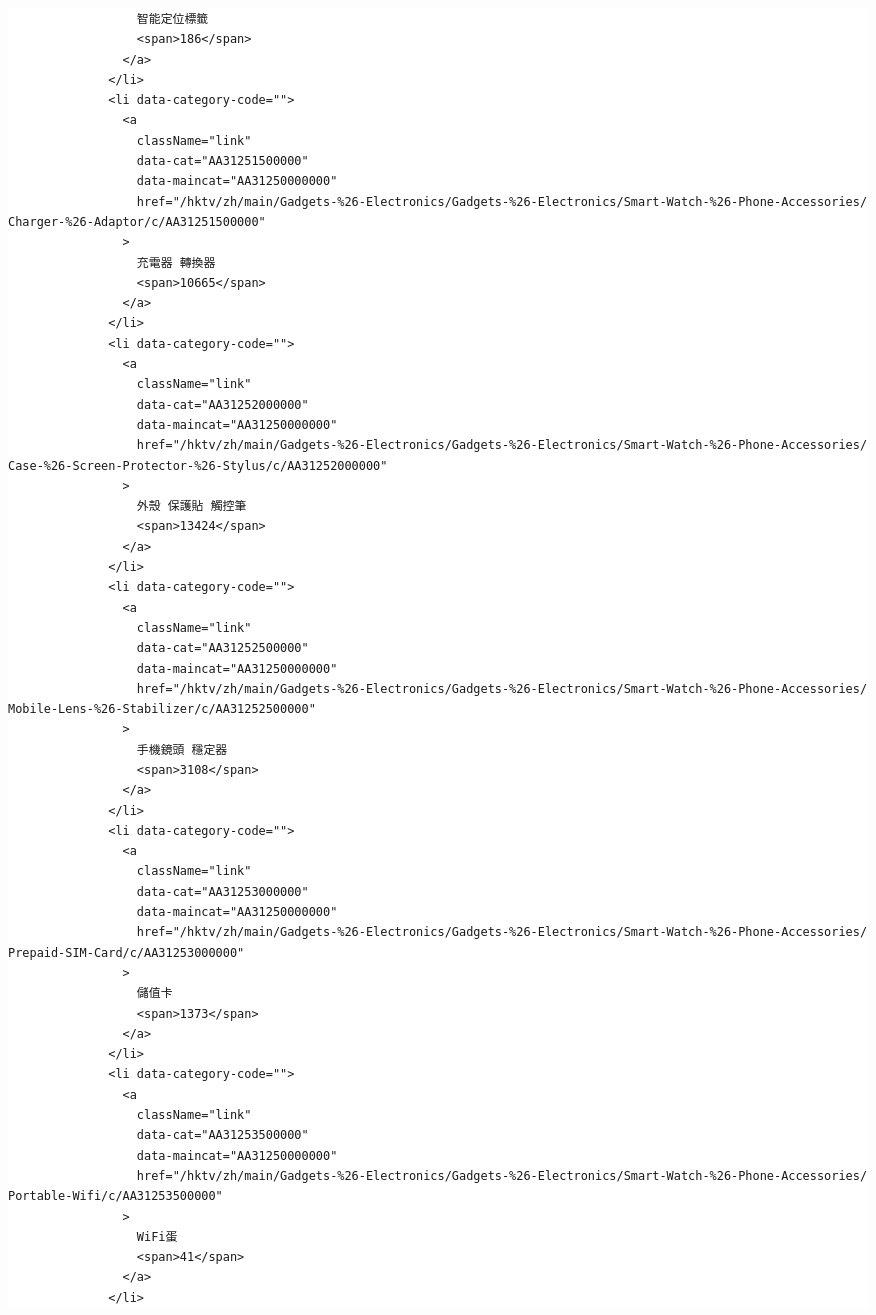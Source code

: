                       智能定位標籤
                      <span>186</span>
                    </a>
                  </li>
                  <li data-category-code="">
                    <a
                      className="link"
                      data-cat="AA31251500000"
                      data-maincat="AA31250000000"
                      href="/hktv/zh/main/Gadgets-%26-Electronics/Gadgets-%26-Electronics/Smart-Watch-%26-Phone-Accessories/Charger-%26-Adaptor/c/AA31251500000"
                    >
                      充電器 轉換器
                      <span>10665</span>
                    </a>
                  </li>
                  <li data-category-code="">
                    <a
                      className="link"
                      data-cat="AA31252000000"
                      data-maincat="AA31250000000"
                      href="/hktv/zh/main/Gadgets-%26-Electronics/Gadgets-%26-Electronics/Smart-Watch-%26-Phone-Accessories/Case-%26-Screen-Protector-%26-Stylus/c/AA31252000000"
                    >
                      外殼 保護貼 觸控筆
                      <span>13424</span>
                    </a>
                  </li>
                  <li data-category-code="">
                    <a
                      className="link"
                      data-cat="AA31252500000"
                      data-maincat="AA31250000000"
                      href="/hktv/zh/main/Gadgets-%26-Electronics/Gadgets-%26-Electronics/Smart-Watch-%26-Phone-Accessories/Mobile-Lens-%26-Stabilizer/c/AA31252500000"
                    >
                      手機鏡頭 穩定器
                      <span>3108</span>
                    </a>
                  </li>
                  <li data-category-code="">
                    <a
                      className="link"
                      data-cat="AA31253000000"
                      data-maincat="AA31250000000"
                      href="/hktv/zh/main/Gadgets-%26-Electronics/Gadgets-%26-Electronics/Smart-Watch-%26-Phone-Accessories/Prepaid-SIM-Card/c/AA31253000000"
                    >
                      儲值卡
                      <span>1373</span>
                    </a>
                  </li>
                  <li data-category-code="">
                    <a
                      className="link"
                      data-cat="AA31253500000"
                      data-maincat="AA31250000000"
                      href="/hktv/zh/main/Gadgets-%26-Electronics/Gadgets-%26-Electronics/Smart-Watch-%26-Phone-Accessories/Portable-Wifi/c/AA31253500000"
                    >
                      WiFi蛋
                      <span>41</span>
                    </a>
                  </li>